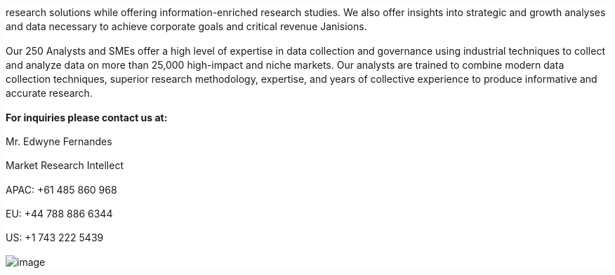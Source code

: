 research solutions while offering information-enriched research studies.&nbsp;</span>We also offer insights into strategic and growth analyses and data necessary to achieve corporate goals and critical revenue Janisions.</p><p><span class="">Our 250 Analysts and SMEs offer a high level of expertise in data collection and governance using industrial techniques to collect and analyze data on more than 25,000 high-impact and niche markets. Our analysts are trained to combine modern data collection techniques, superior research methodology, expertise, and years of collective experience to produce informative and accurate research.</span></p><p><strong>For inquiries please contact us at:</strong></p><p>Mr. Edwyne Fernandes</p><p>Market Research Intellect</p><p>APAC: +61 485 860 968</p><p>EU: +44 788 886 6344</p><p>US: +1 743 222 5439</p>
![image](https://github.com/user-attachments/assets/3a6a4e79-96d5-4047-b434-b8083e9c5de3)
